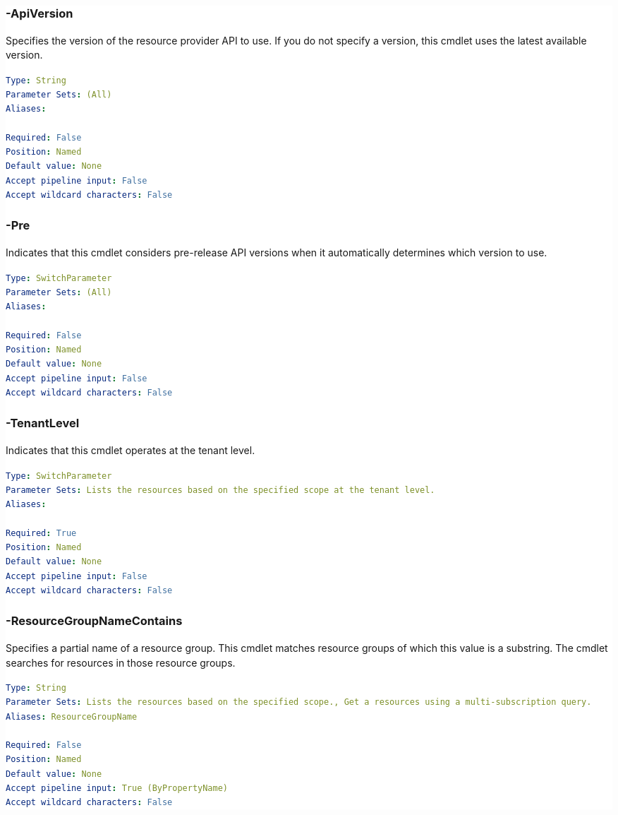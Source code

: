 ### -ApiVersion
Specifies the version of the resource provider API to use.
If you do not specify a version, this cmdlet uses the latest available version.

```yaml
Type: String
Parameter Sets: (All)
Aliases: 

Required: False
Position: Named
Default value: None
Accept pipeline input: False
Accept wildcard characters: False
```

### -Pre
Indicates that this cmdlet considers pre-release API versions when it automatically determines which version to use.

```yaml
Type: SwitchParameter
Parameter Sets: (All)
Aliases: 

Required: False
Position: Named
Default value: None
Accept pipeline input: False
Accept wildcard characters: False
```

### -TenantLevel
Indicates that this cmdlet operates at the tenant level.

```yaml
Type: SwitchParameter
Parameter Sets: Lists the resources based on the specified scope at the tenant level.
Aliases: 

Required: True
Position: Named
Default value: None
Accept pipeline input: False
Accept wildcard characters: False
```

### -ResourceGroupNameContains
Specifies a partial name of a resource group.
This cmdlet matches resource groups of which this value is a substring.
The cmdlet searches for resources in those resource groups.

```yaml
Type: String
Parameter Sets: Lists the resources based on the specified scope., Get a resources using a multi-subscription query.
Aliases: ResourceGroupName

Required: False
Position: Named
Default value: None
Accept pipeline input: True (ByPropertyName)
Accept wildcard characters: False
```
